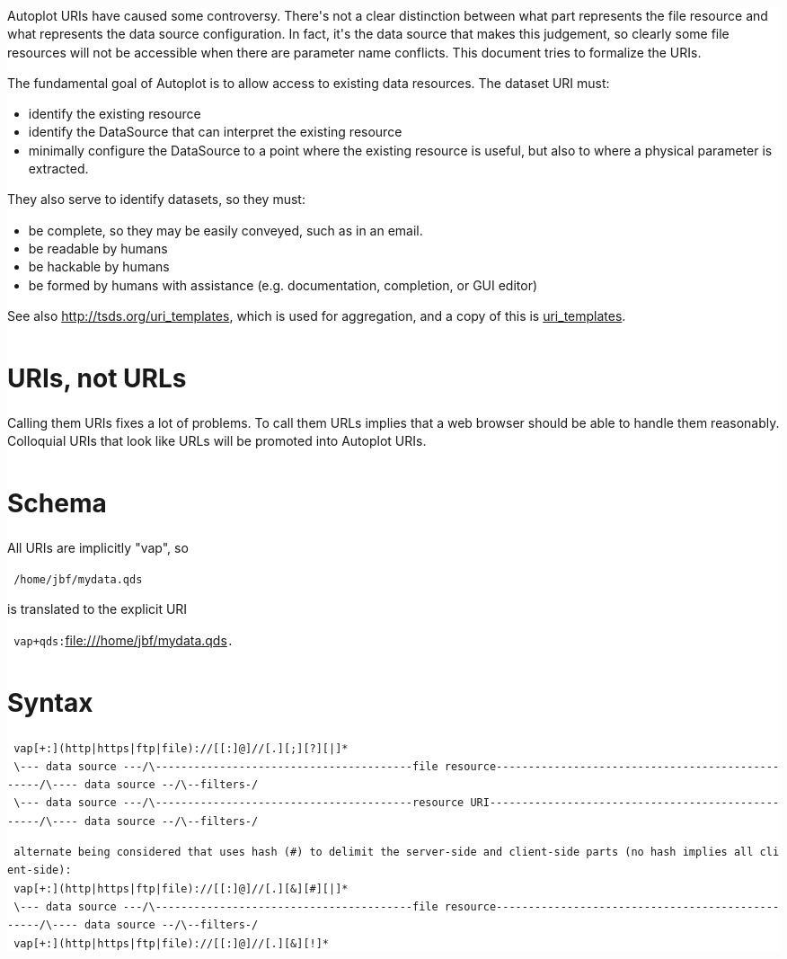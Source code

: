 Autoplot URIs have caused some controversy. There's not a clear
distinction between what part represents the file resource and what
represents the data source configuration. In fact, it's the data source
that makes this judgement, so clearly some file resources will not be
accessible when there are parameter name conflicts. This document tries
to formalize the URIs.

The fundamental goal of Autoplot is to allow access to existing data
resources. The dataset URI must:

  - identify the existing resource
  - identify the DataSource that can interpret the existing resource
  - minimally configure the DataSource to a point where the existing
    resource is useful, but also to where a physical parameter is
    extracted.

They also serve to identify datasets, so they must:

  - be complete, so they may be easily conveyed, such as in an email.
  - be readable by humans
  - be hackable by humans
  - be formed by humans with assistance (e.g. documentation, completion,
    or GUI editor)

See also <http://tsds.org/uri_templates>, which is used for aggregation,
and a copy of this is [uri\_templates](uri_templates "wikilink").

# URIs, not URLs

Calling them URIs fixes a lot of problems. To call them URLs implies
that a web browser should be able to handle them reasonably. Colloquial
URIs that look like URLs will be promoted into Autoplot URIs.

# Schema

All URIs are implicitly "vap", so

` /home/jbf/mydata.qds`

is translated to the explicit URI

` vap+qds:`<file:///home/jbf/mydata.qds>`.`

# Syntax

` vap[+`<dataSourceID>`:](http|https|ftp|file)://[`<user>`[:`<password>`]@]`<auth>`/`<filepath>`/`<filename>`[.`<ext>`][;`<serverQueryParams>`][?`<dataSourceParams>`][|`<filter>`]*`  
` \--- data source ---/\----------------------------------------file resource-------------------------------------------------/\---- data source --/\--filters-/`  
` \--- data source ---/\----------------------------------------resource URI--------------------------------------------------/\---- data source --/\--filters-/`  
  
` alternate being considered that uses hash (#) to delimit the server-side and client-side parts (no hash implies all client-side):`  
` vap[+`<dataSourceID>`:](http|https|ftp|file)://[`<user>`[:`<password>`]@]`<auth>`/`<filepath>`/`<filename>`[.`<ext>`][&`<serverQueryParams>`][#`<dataSourceParams>`][|`<filter>`]*`  
` \--- data source ---/\----------------------------------------file resource-------------------------------------------------/\---- data source --/\--filters-/`  
` vap[+`<dataSourceID>`:](http|https|ftp|file)://[`<user>`[:`<password>`]@]`<auth>`/`<filepath>`/`<filename>`[.`<ext>`][&`<dataSourceParams>`][!`<filter>`]*`
